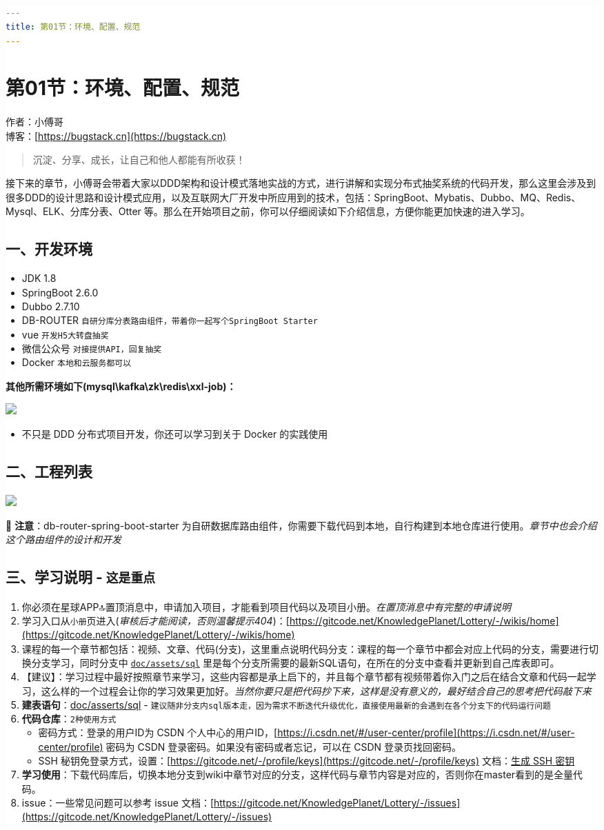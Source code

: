 ```yaml
---
title: 第01节：环境、配置、规范
---
```


# 第01节：环境、配置、规范

作者：小傅哥
<br/>博客：[https://bugstack.cn](https://bugstack.cn)

>沉淀、分享、成长，让自己和他人都能有所收获！

接下来的章节，小傅哥会带着大家以DDD架构和设计模式落地实战的方式，进行讲解和实现分布式抽奖系统的代码开发，那么这里会涉及到很多DDD的设计思路和设计模式应用，以及互联网大厂开发中所应用到的技术，包括：SpringBoot、Mybatis、Dubbo、MQ、Redis、Mysql、ELK、分库分表、Otter 等。那么在开始项目之前，你可以仔细阅读如下介绍信息，方便你能更加快速的进入学习。

## 一、开发环境

- JDK 1.8
- SpringBoot 2.6.0
- Dubbo 2.7.10
- DB-ROUTER `自研分库分表路由组件，带着你一起写个SpringBoot Starter`
- vue `开发H5大转盘抽奖`
- 微信公众号 `对接提供API，回复抽奖`
- Docker `本地和云服务都可以`

**其他所需环境如下(mysql\kafka\zk\redis\xxl-job)：**

![](/images/article/project/lottery/introduce/portainer.png)

- 不只是 DDD 分布式项目开发，你还可以学习到关于 Docker 的实践使用

## 二、工程列表

![](/images/article/project/lottery/introduce/system-list.png)

📢 **注意**：db-router-spring-boot-starter 为自研数据库路由组件，你需要下载代码到本地，自行构建到本地仓库进行使用。*章节中也会介绍这个路由组件的设计和开发*

## 三、学习说明 - `这是重点`

1. 你必须在星球APP🔝置顶消息中，申请加入项目，才能看到项目代码以及项目小册。*在置顶消息中有完整的申请说明*
2. 学习入口从`小册`页进入(*审核后才能阅读，否则温馨提示404*)：[https://gitcode.net/KnowledgePlanet/Lottery/-/wikis/home](https://gitcode.net/KnowledgePlanet/Lottery/-/wikis/home)
3. 课程的每一个章节都包括：视频、文章、代码(分支)，这里重点说明代码分支：课程的每一个章节中都会对应上代码的分支，需要进行切换分支学习，同时分支中 [`doc/assets/sql`](#) 里是每个分支所需要的最新SQL语句，在所在的分支中查看并更新到自己库表即可。
4. 【建议】：学习过程中最好按照章节来学习，这些内容都是承上启下的，并且每个章节都有视频带着你入门之后在结合文章和代码一起学习，这么样的一个过程会让你的学习效果更加好。*当然你要只是把代码抄下来，这样是没有意义的，最好结合自己的思考把代码敲下来*
5. **建表语句**：[doc/asserts/sql](https://gitcode.net/KnowledgePlanet/Lottery/-/blob/master/doc/assets/sql/lottery.sql) - `建议随非分支内sql版本走，因为需求不断迭代升级优化，直接使用最新的会遇到在各个分支下的代码运行问题`
6. **代码仓库**：`2种使用方式`
    - 密码方式：登录的用户ID为 CSDN 个人中心的用户ID，[https://i.csdn.net/#/user-center/profile](https://i.csdn.net/#/user-center/profile) 密码为 CSDN 登录密码。如果没有密码或者忘记，可以在 CSDN 登录页找回密码。
    - SSH 秘钥免登录方式，设置：[https://gitcode.net/-/profile/keys](https://gitcode.net/-/profile/keys) 文档：[生成 SSH 密钥](https://gitcode.net/codechina/help-docs/-/wikis/docs/ssh#%E7%94%9F%E6%88%90-ssh-%E5%AF%86%E9%92%A5)
7. **学习使用**：下载代码库后，切换本地分支到wiki中章节对应的分支，这样代码与章节内容是对应的，否则你在master看到的是全量代码。   
8. issue：一些常见问题可以参考 issue 文档：[https://gitcode.net/KnowledgePlanet/Lottery/-/issues](https://gitcode.net/KnowledgePlanet/Lottery/-/issues)
